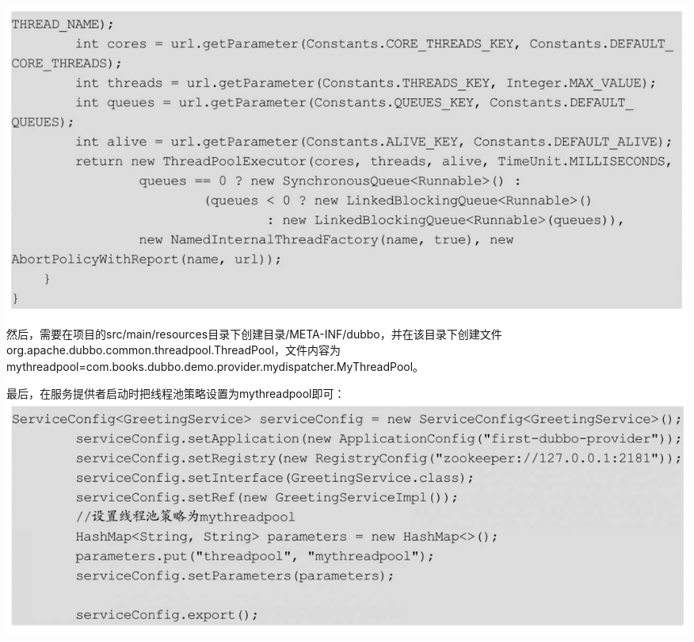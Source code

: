 ![img.png](img/img5/img_35.png)

然后，需要在项目的src/main/resources目录下创建目录/META-INF/dubbo，并在该目录下创建文件org.apache.dubbo.common.threadpool.ThreadPool，文件内容为mythreadpool=com.books.dubbo.demo.provider.mydispatcher.MyThreadPool。

最后，在服务提供者启动时把线程池策略设置为mythreadpool即可：
![img.png](img/img5/img_36.png)